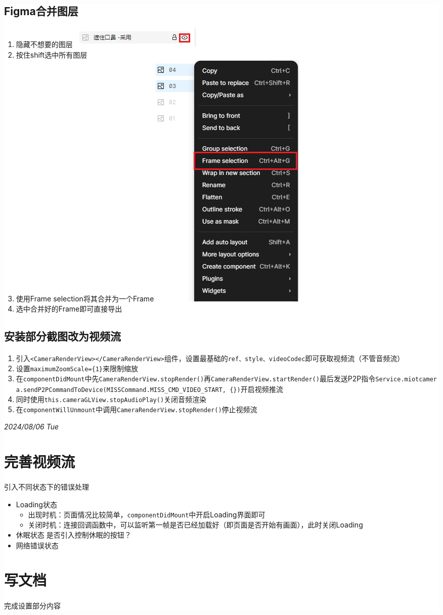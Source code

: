 ## Figma合并图层
1. 隐藏不想要的图层
  ![alt text](image-23.png)
2. 按住shift选中所有图层
3. 使用Frame selection将其合并为一个Frame
  ![alt text](image-24.png)
4. 选中合并好的Frame即可直接导出

## 安装部分截图改为视频流
1. 引入`<CameraRenderView></CameraRenderView>`组件，设置最基础的`ref、style、videoCodec`即可获取视频流（不管音频流）
2. 设置`maximumZoomScale={1}`来限制缩放
3. 在`componentDidMount`中先`CameraRenderView.stopRender()`再`CameraRenderView.startRender()`最后发送P2P指令`Service.miotcamera.sendP2PCommandToDevice(MISSCommand.MISS_CMD_VIDEO_START, {})`开启视频推流
4. 同时使用`this.cameraGLView.stopAudioPlay()`关闭音频渲染
5. 在`componentWillUnmount`中调用`CameraRenderView.stopRender()`停止视频流

*2024/08/06 Tue*
# 完善视频流
引入不同状态下的错误处理
+ Loading状态
  + 出现时机：页面情况比较简单，`componentDidMount`中开启Loading界面即可
  + 关闭时机：连接回调函数中，可以监听第一帧是否已经加载好（即页面是否开始有画面），此时关闭Loading
+ 休眠状态
  是否引入控制休眠的按钮？
+ 网络错误状态
# 写文档
完成设置部分内容
